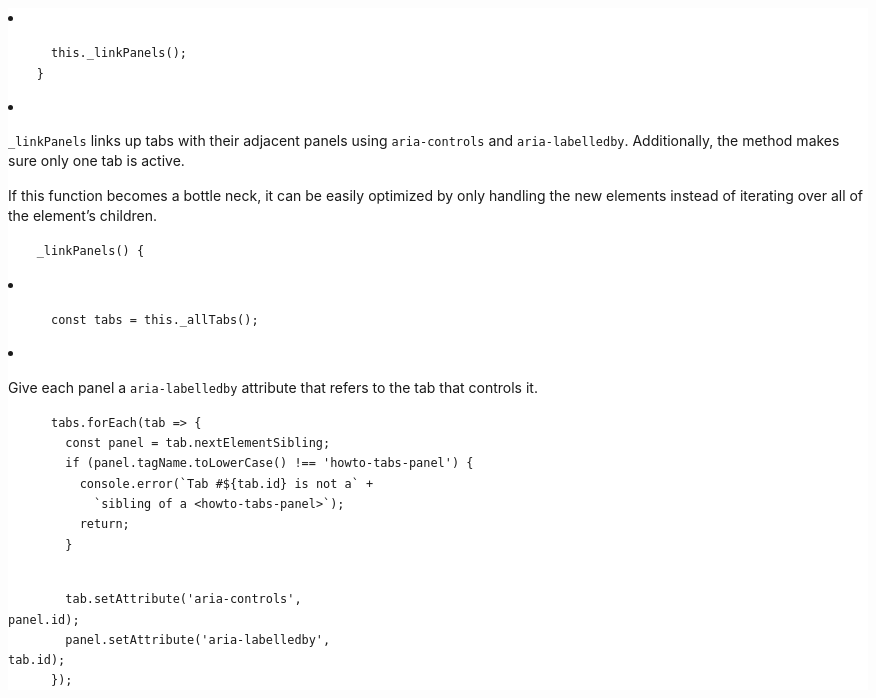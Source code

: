 <li class="linecomment ">
<div class="literate-text empty"></div>
<pre><code class="literate-code "><sPan class="indent">&nbsp;&nbsp;</span><sPan class="indent">&nbsp;&nbsp;</span><sPan class="indent">&nbsp;&nbsp;</span>this._linkPanels();
<sPan class="indent">&nbsp;&nbsp;</span><sPan class="indent">&nbsp;&nbsp;</span>}</code></pre>
</li>

<li class="blockcomment ">
<div class="literate-text "><p><code>_linkPanels</code> links up tabs with their adjacent panels using
<code>aria-controls</code> and <code>aria-labelledby</code>. Additionally, the method makes
sure only one tab is active.</p>
<p>If this function becomes a bottle neck, it can be easily optimized by
only handling the new elements instead of iterating over all of the
element’s children.</p>
</div>
<pre><code class="literate-code "><sPan class="indent">&nbsp;&nbsp;</span><sPan class="indent">&nbsp;&nbsp;</span>_linkPanels() {</code></pre>
</li>

<li class="linecomment ">
<div class="literate-text empty"></div>
<pre><code class="literate-code "><sPan class="indent">&nbsp;&nbsp;</span><sPan class="indent">&nbsp;&nbsp;</span><sPan class="indent">&nbsp;&nbsp;</span>const tabs = this._allTabs();</code></pre>
</li>

<li class="linecomment ">
<div class="literate-text "><p> Give each panel a <code>aria-labelledby</code> attribute that refers to the tab
 that controls it.</p>
</div>
<pre><code class="literate-code "><sPan class="indent">&nbsp;&nbsp;</span><sPan class="indent">&nbsp;&nbsp;</span><sPan class="indent">&nbsp;&nbsp;</span>tabs.forEach(tab =&gt; {
<sPan class="indent">&nbsp;&nbsp;</span><sPan class="indent">&nbsp;&nbsp;</span><sPan class="indent">&nbsp;&nbsp;</span><sPan class="indent">&nbsp;&nbsp;</span>const panel = tab.nextElementSibling;
<sPan class="indent">&nbsp;&nbsp;</span><sPan class="indent">&nbsp;&nbsp;</span><sPan class="indent">&nbsp;&nbsp;</span><sPan class="indent">&nbsp;&nbsp;</span>if (panel.tagName.toLowerCase() !== 'howto-tabs-panel') {
<sPan class="indent">&nbsp;&nbsp;</span><sPan class="indent">&nbsp;&nbsp;</span><sPan class="indent">&nbsp;&nbsp;</span><sPan class="indent">&nbsp;&nbsp;</span><sPan class="indent">&nbsp;&nbsp;</span>console.error(`Tab #${tab.id} is not a` +
<sPan class="indent">&nbsp;&nbsp;</span><sPan class="indent">&nbsp;&nbsp;</span><sPan class="indent">&nbsp;&nbsp;</span><sPan class="indent">&nbsp;&nbsp;</span><sPan class="indent">&nbsp;&nbsp;</span><sPan class="indent">&nbsp;&nbsp;</span>`sibling of a &lt;howto-tabs-panel&gt;`);
<sPan class="indent">&nbsp;&nbsp;</span><sPan class="indent">&nbsp;&nbsp;</span><sPan class="indent">&nbsp;&nbsp;</span><sPan class="indent">&nbsp;&nbsp;</span><sPan class="indent">&nbsp;&nbsp;</span>return;
<sPan class="indent">&nbsp;&nbsp;</span><sPan class="indent">&nbsp;&nbsp;</span><sPan class="indent">&nbsp;&nbsp;</span><sPan class="indent">&nbsp;&nbsp;</span>}

<sPan class="indent">&nbsp;&nbsp;</span><sPan class="indent">&nbsp;&nbsp;</span><sPan class="indent">&nbsp;&nbsp;</span><sPan class="indent">&nbsp;&nbsp;</span>tab.setAttribute('aria-controls', panel.id);
<sPan class="indent">&nbsp;&nbsp;</span><sPan class="indent">&nbsp;&nbsp;</span><sPan class="indent">&nbsp;&nbsp;</span><sPan class="indent">&nbsp;&nbsp;</span>panel.setAttribute('aria-labelledby', tab.id);
<sPan class="indent">&nbsp;&nbsp;</span><sPan class="indent">&nbsp;&nbsp;</span><sPan class="indent">&nbsp;&nbsp;</span>});</code></pre>
</li>
